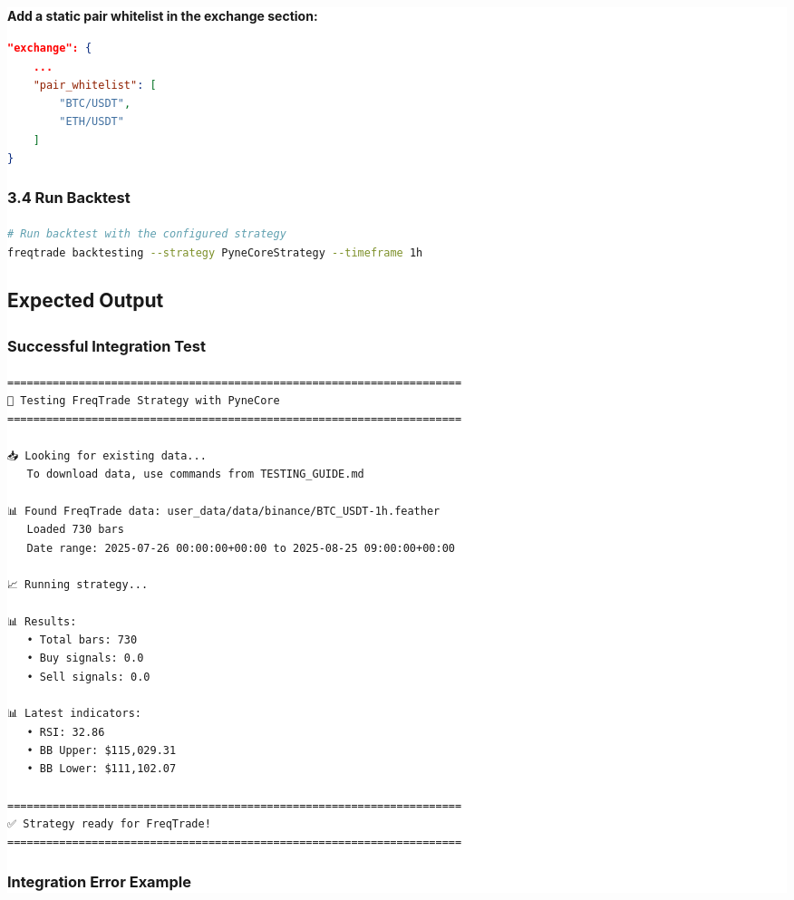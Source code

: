 **Add a static pair whitelist in the exchange section:**

```json
"exchange": {
    ...
    "pair_whitelist": [
        "BTC/USDT",
        "ETH/USDT"
    ]
}
```

### 3.4 Run Backtest

```bash
# Run backtest with the configured strategy
freqtrade backtesting --strategy PyneCoreStrategy --timeframe 1h
```

## Expected Output

### Successful Integration Test

```
======================================================================
🤖 Testing FreqTrade Strategy with PyneCore
======================================================================

📥 Looking for existing data...
   To download data, use commands from TESTING_GUIDE.md

📊 Found FreqTrade data: user_data/data/binance/BTC_USDT-1h.feather
   Loaded 730 bars
   Date range: 2025-07-26 00:00:00+00:00 to 2025-08-25 09:00:00+00:00

📈 Running strategy...

📊 Results:
   • Total bars: 730
   • Buy signals: 0.0
   • Sell signals: 0.0

📊 Latest indicators:
   • RSI: 32.86
   • BB Upper: $115,029.31
   • BB Lower: $111,102.07

======================================================================
✅ Strategy ready for FreqTrade!
======================================================================
```

### Integration Error Example
